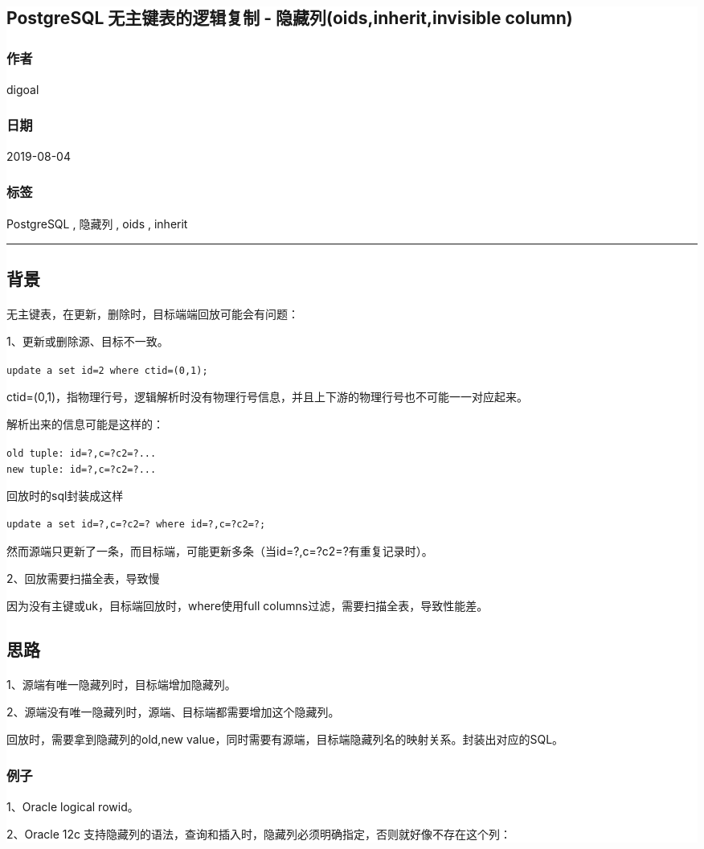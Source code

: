 ## PostgreSQL 无主键表的逻辑复制 - 隐藏列(oids,inherit,invisible column)  
                                                                                                                                                                          
### 作者                                                                                                                                                                          
digoal                                                                                                                                                                          
                                                                                                                                                                          
### 日期                                                                                                                                                                          
2019-08-04                                                                                                                                                                           
                                                                                                                                                                          
### 标签                                                                                                                                                                          
PostgreSQL , 隐藏列 , oids , inherit          
                                                                                         
----                                                                                                                                                                    
                                                                                                                                                                      
## 背景       
无主键表，在更新，删除时，目标端端回放可能会有问题：  
  
1、更新或删除源、目标不一致。  
  
```  
update a set id=2 where ctid=(0,1);  
```  
  
ctid=(0,1)，指物理行号，逻辑解析时没有物理行号信息，并且上下游的物理行号也不可能一一对应起来。  
  
解析出来的信息可能是这样的：  
  
```  
old tuple: id=?,c=?c2=?...  
new tuple: id=?,c=?c2=?...  
```  
  
回放时的sql封装成这样   
  
```  
update a set id=?,c=?c2=? where id=?,c=?c2=?;  
```  
  
然而源端只更新了一条，而目标端，可能更新多条（当id=?,c=?c2=?有重复记录时）。  
  
2、回放需要扫描全表，导致慢  
  
因为没有主键或uk，目标端回放时，where使用full columns过滤，需要扫描全表，导致性能差。  
  
## 思路  
1、源端有唯一隐藏列时，目标端增加隐藏列。  
  
2、源端没有唯一隐藏列时，源端、目标端都需要增加这个隐藏列。  
  
回放时，需要拿到隐藏列的old,new value，同时需要有源端，目标端隐藏列名的映射关系。封装出对应的SQL。  
  
### 例子  
1、Oracle logical rowid。  
  
2、Oracle 12c 支持隐藏列的语法，查询和插入时，隐藏列必须明确指定，否则就好像不存在这个列：  
  